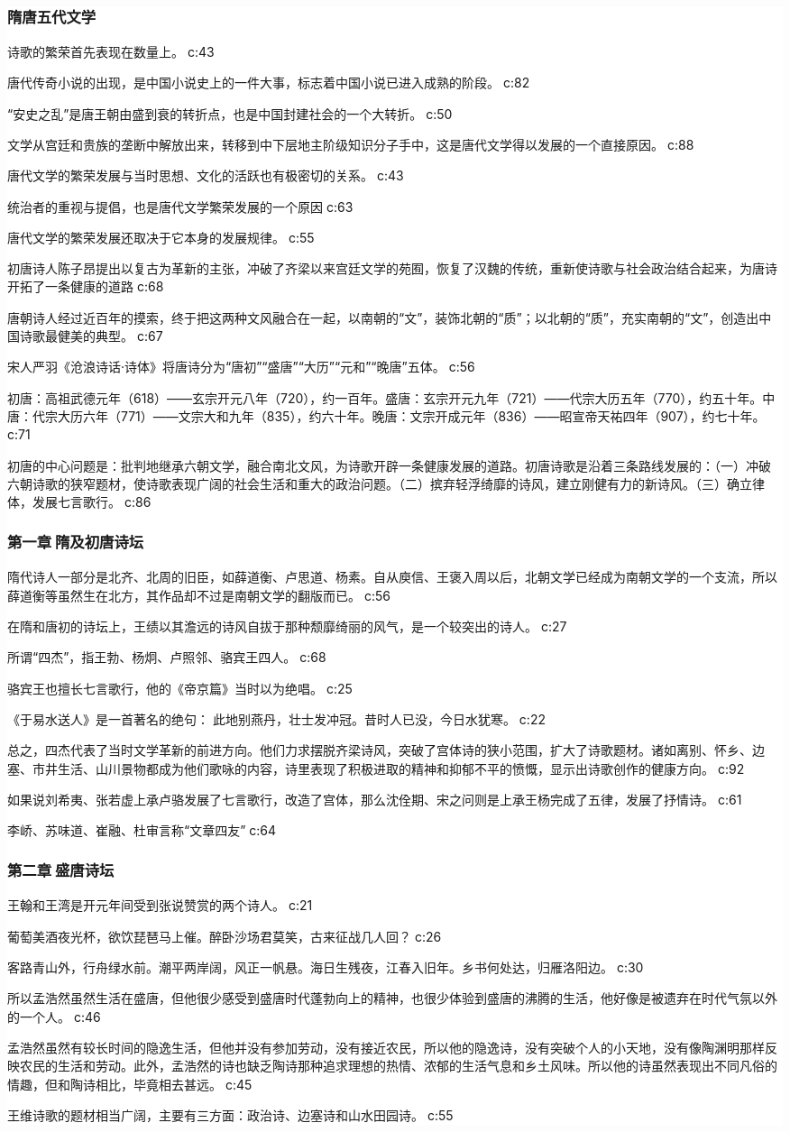 ### 隋唐五代文学

诗歌的繁荣首先表现在数量上。 c:43

唐代传奇小说的出现，是中国小说史上的一件大事，标志着中国小说已进入成熟的阶段。 c:82

“安史之乱”是唐王朝由盛到衰的转折点，也是中国封建社会的一个大转折。 c:50

文学从宫廷和贵族的垄断中解放出来，转移到中下层地主阶级知识分子手中，这是唐代文学得以发展的一个直接原因。 c:88

唐代文学的繁荣发展与当时思想、文化的活跃也有极密切的关系。 c:43

统治者的重视与提倡，也是唐代文学繁荣发展的一个原因 c:63

唐代文学的繁荣发展还取决于它本身的发展规律。 c:55

初唐诗人陈子昂提出以复古为革新的主张，冲破了齐梁以来宫廷文学的苑囿，恢复了汉魏的传统，重新使诗歌与社会政治结合起来，为唐诗开拓了一条健康的道路 c:68

唐朝诗人经过近百年的摸索，终于把这两种文风融合在一起，以南朝的“文”，装饰北朝的“质”；以北朝的“质”，充实南朝的“文”，创造出中国诗歌最健美的典型。 c:67

宋人严羽《沧浪诗话·诗体》将唐诗分为“唐初”“盛唐”“大历”“元和”“晚唐”五体。 c:56

初唐：高祖武德元年（618）——玄宗开元八年（720），约一百年。盛唐：玄宗开元九年（721）——代宗大历五年（770），约五十年。中唐：代宗大历六年（771）——文宗大和九年（835），约六十年。晚唐：文宗开成元年（836）——昭宣帝天祐四年（907），约七十年。 c:71

初唐的中心问题是：批判地继承六朝文学，融合南北文风，为诗歌开辟一条健康发展的道路。初唐诗歌是沿着三条路线发展的：（一）冲破六朝诗歌的狭窄题材，使诗歌表现广阔的社会生活和重大的政治问题。（二）摈弃轻浮绮靡的诗风，建立刚健有力的新诗风。（三）确立律体，发展七言歌行。 c:86

### 第一章 隋及初唐诗坛

隋代诗人一部分是北齐、北周的旧臣，如薛道衡、卢思道、杨素。自从庾信、王褒入周以后，北朝文学已经成为南朝文学的一个支流，所以薛道衡等虽然生在北方，其作品却不过是南朝文学的翻版而已。 c:56

在隋和唐初的诗坛上，王绩以其澹远的诗风自拔于那种颓靡绮丽的风气，是一个较突出的诗人。 c:27

所谓“四杰”，指王勃、杨炯、卢照邻、骆宾王四人。 c:68

骆宾王也擅长七言歌行，他的《帝京篇》当时以为绝唱。 c:25

《于易水送人》是一首著名的绝句：
此地别燕丹，壮士发冲冠。昔时人已没，今日水犹寒。 c:22

总之，四杰代表了当时文学革新的前进方向。他们力求摆脱齐梁诗风，突破了宫体诗的狭小范围，扩大了诗歌题材。诸如离别、怀乡、边塞、市井生活、山川景物都成为他们歌咏的内容，诗里表现了积极进取的精神和抑郁不平的愤慨，显示出诗歌创作的健康方向。 c:92

如果说刘希夷、张若虚上承卢骆发展了七言歌行，改造了宫体，那么沈佺期、宋之问则是上承王杨完成了五律，发展了抒情诗。 c:61

李峤、苏味道、崔融、杜审言称“文章四友” c:64

### 第二章 盛唐诗坛

王翰和王湾是开元年间受到张说赞赏的两个诗人。 c:21

葡萄美酒夜光杯，欲饮琵琶马上催。醉卧沙场君莫笑，古来征战几人回？ c:26

客路青山外，行舟绿水前。潮平两岸阔，风正一帆悬。海日生残夜，江春入旧年。乡书何处达，归雁洛阳边。 c:30

所以孟浩然虽然生活在盛唐，但他很少感受到盛唐时代蓬勃向上的精神，也很少体验到盛唐的沸腾的生活，他好像是被遗弃在时代气氛以外的一个人。 c:46

孟浩然虽然有较长时间的隐逸生活，但他并没有参加劳动，没有接近农民，所以他的隐逸诗，没有突破个人的小天地，没有像陶渊明那样反映农民的生活和劳动。此外，孟浩然的诗也缺乏陶诗那种追求理想的热情、浓郁的生活气息和乡土风味。所以他的诗虽然表现出不同凡俗的情趣，但和陶诗相比，毕竟相去甚远。 c:45

王维诗歌的题材相当广阔，主要有三方面：政治诗、边塞诗和山水田园诗。 c:55
